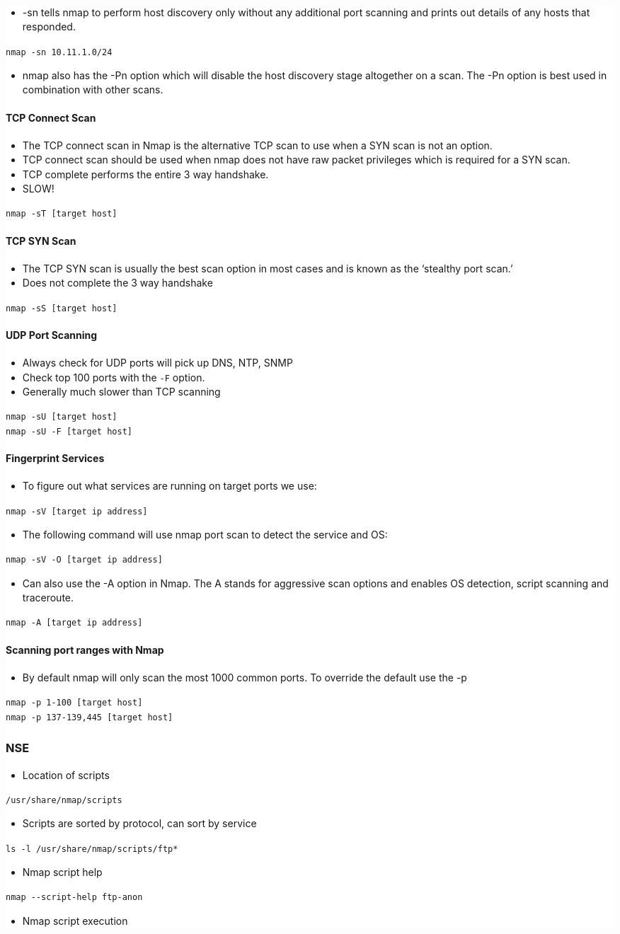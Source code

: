 - -sn tells nmap to perform host discovery only without any additional port scanning and prints out details of any hosts that responded.
````
nmap -sn 10.11.1.0/24
````
- nmap also has the -Pn option which will disable the host discovery stage altogether on a scan.  The -Pn option is best used in combination with other scans.
#### TCP Connect Scan
- The TCP connect scan in Nmap is the alternative TCP scan to use when a SYN scan is not an option.  
- TCP connect scan should be used when nmap does not have raw packet privileges which is required for a SYN scan.
- TCP complete performs the entire 3 way handshake.
- SLOW!
````
nmap -sT [target host]
````
#### TCP SYN Scan
- The TCP SYN scan is usually the best scan option in most cases and is known as the ‘stealthy port scan.’
- Does not complete the 3 way handshake
````
nmap -sS [target host]
````
#### UDP Port Scanning
- Always check for UDP ports will pick up DNS, NTP, SNMP 
- Check top 100 ports with the `-F` option.
- Generally much slower than TCP scanning 
````
nmap -sU [target host]
nmap -sU -F [target host]
````
#### Fingerprint Services
- To figure out what services are running on target ports we use:
````
nmap -sV [target ip address]
````
- The following command will use nmap port scan to detect the service and OS:
````
nmap -sV -O [target ip address]
````
- Can also use the -A option in Nmap.  The A stands for aggressive scan options and enables OS detection, script scanning and traceroute.
````
nmap -A [target ip address]
````
#### Scanning port ranges with Nmap
- By default nmap will only scan the most 1000 common ports. To override the default use the -p
````
nmap -p 1-100 [target host]
nmap -p 137-139,445 [target host]
````
### NSE
- Location of scripts 
````
/usr/share/nmap/scripts
````
- Scripts are sorted by protocol, can sort by service
````
ls -l /usr/share/nmap/scripts/ftp*
````
- Nmap script help 
````
nmap --script-help ftp-anon
````
- Nmap script execution
